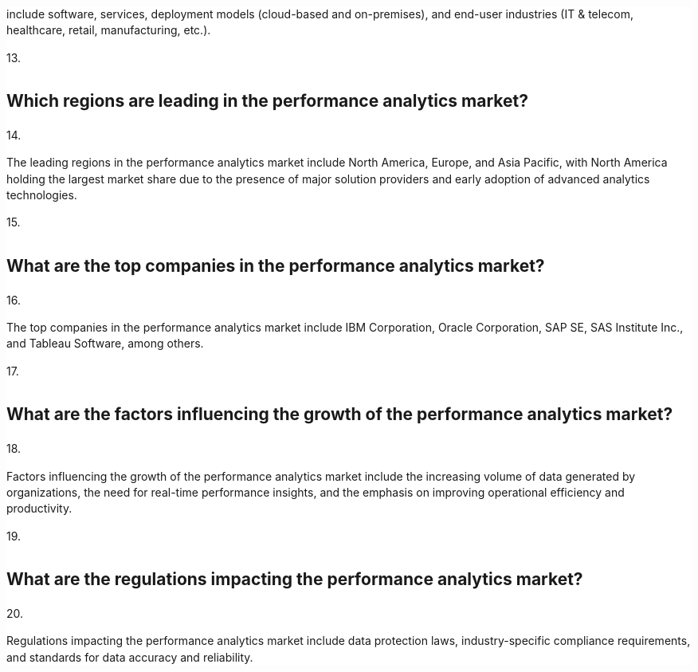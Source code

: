include software, services, deployment models (cloud-based and on-premises), and end-user industries (IT & telecom, healthcare, retail, manufacturing, etc.).</p>13. <h2>Which regions are leading in the performance analytics market?</h2>14. <p>The leading regions in the performance analytics market include North America, Europe, and Asia Pacific, with North America holding the largest market share due to the presence of major solution providers and early adoption of advanced analytics technologies.</p>15. <h2>What are the top companies in the performance analytics market?</h2>16. <p>The top companies in the performance analytics market include IBM Corporation, Oracle Corporation, SAP SE, SAS Institute Inc., and Tableau Software, among others.</p>17. <h2>What are the factors influencing the growth of the performance analytics market?</h2>18. <p>Factors influencing the growth of the performance analytics market include the increasing volume of data generated by organizations, the need for real-time performance insights, and the emphasis on improving operational efficiency and productivity.</p>19. <h2>What are the regulations impacting the performance analytics market?</h2>20. <p>Regulations impacting the performance analytics market include data protection laws, industry-specific compliance requirements, and standards for data accuracy and reliability.</p></strong></p>
